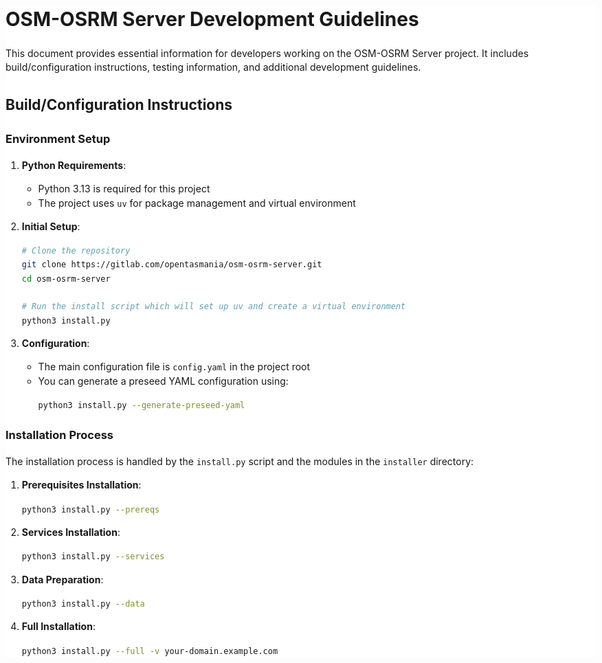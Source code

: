# OSM-OSRM Server Development Guidelines

This document provides essential information for developers working on the OSM-OSRM Server project. It includes
build/configuration instructions, testing information, and additional development guidelines.

## Build/Configuration Instructions

### Environment Setup

1. **Python Requirements**:
    - Python 3.13 is required for this project
    - The project uses `uv` for package management and virtual environment

2. **Initial Setup**:
   ```bash
   # Clone the repository
   git clone https://gitlab.com/opentasmania/osm-osrm-server.git
   cd osm-osrm-server

   # Run the install script which will set up uv and create a virtual environment
   python3 install.py
   ```

3. **Configuration**:
    - The main configuration file is `config.yaml` in the project root
    - You can generate a preseed YAML configuration using:
      ```bash
      python3 install.py --generate-preseed-yaml
      ```

### Installation Process

The installation process is handled by the `install.py` script and the modules in the `installer` directory:

1. **Prerequisites Installation**:
   ```bash
   python3 install.py --prereqs
   ```

2. **Services Installation**:
   ```bash
   python3 install.py --services
   ```

3. **Data Preparation**:
   ```bash
   python3 install.py --data
   ```

4. **Full Installation**:
   ```bash
   python3 install.py --full -v your-domain.example.com
   ```
